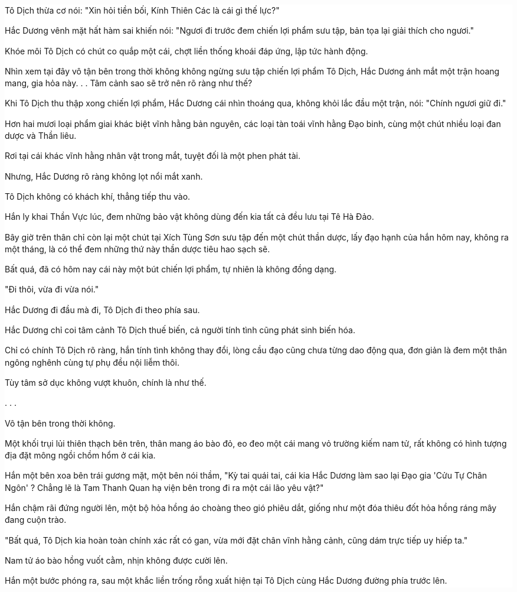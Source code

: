 Tô Dịch thừa cơ nói: "Xin hỏi tiền bối, Kính Thiên Các là cái gì thế lực?"

Hắc Dương vênh mặt hất hàm sai khiến nói: "Ngươi đi trước đem chiến lợi phẩm sưu tập, bản tọa lại giải thích cho ngươi."

Khóe môi Tô Dịch có chút co quắp một cái, chợt liền thống khoái đáp ứng, lập tức hành động.

Nhìn xem tại đây vô tận bên trong thời không không ngừng sưu tập chiến lợi phẩm Tô Dịch, Hắc Dương ánh mắt một trận hoang mang, gia hỏa này. . . Tâm cảnh sao sẽ trở nên rõ ràng như thế?

Khi Tô Dịch thu thập xong chiến lợi phẩm, Hắc Dương cái nhìn thoáng qua, không khỏi lắc đầu một trận, nói: "Chính ngươi giữ đi."

Hơn hai mươi loại phẩm giai khác biệt vĩnh hằng bản nguyên, các loại tàn toái vĩnh hằng Đạo binh, cùng một chút nhiều loại đan dược và Thần liêu.

Rơi tại cái khác vĩnh hằng nhân vật trong mắt, tuyệt đối là một phen phát tài.

Nhưng, Hắc Dương rõ ràng không lọt nổi mắt xanh.

Tô Dịch không có khách khí, thẳng tiếp thu vào.

Hắn ly khai Thần Vực lúc, đem những bảo vật không dùng đến kia tất cả đều lưu tại Tê Hà Đảo.

Bây giờ trên thân chỉ còn lại một chút tại Xích Tùng Sơn sưu tập đến một chút thần dược, lấy đạo hạnh của hắn hôm nay, không ra một tháng, là có thể đem những thứ này thần dược tiêu hao sạch sẽ.

Bất quá, đã có hôm nay cái này một bút chiến lợi phẩm, tự nhiên là không đồng dạng.

"Đi thôi, vừa đi vừa nói."

Hắc Dương đi đầu mà đi, Tô Dịch đi theo phía sau.

Hắc Dương chỉ coi tâm cảnh Tô Dịch thuế biến, cả người tính tình cũng phát sinh biến hóa.

Chỉ có chính Tô Dịch rõ ràng, hắn tính tình không thay đổi, lòng cầu đạo cũng chưa từng dao động qua, đơn giản là đem một thân ngông nghênh cùng tự phụ đều nội liễm thôi.

Tùy tâm sở dục không vượt khuôn, chính là như thế.

. . .

Vô tận bên trong thời không.

Một khối trụi lủi thiên thạch bên trên, thân mang áo bào đỏ, eo đeo một cái mang vỏ trường kiếm nam tử, rất không có hình tượng địa đặt mông ngồi chồm hổm ở cái kia.

Hắn một bên xoa bên trái gương mặt, một bên nói thầm, "Kỳ tai quái tai, cái kia Hắc Dương làm sao lại Đạo gia 'Cửu Tự Chân Ngôn' ? Chẳng lẽ là Tam Thanh Quan hạ viện bên trong đi ra một cái lão yêu vật?"

Hắn chậm rãi đứng người lên, một bộ hỏa hồng áo choàng theo gió phiêu dắt, giống như một đóa thiêu đốt hỏa hồng ráng mây đang cuộn trào.

"Bất quá, Tô Dịch kia hoàn toàn chính xác rất có gan, vừa mới đặt chân vĩnh hằng cảnh, cũng dám trực tiếp uy hiếp ta."

Nam tử áo bào hồng vuốt cằm, nhịn không được cười lên.

Hắn một bước phóng ra, sau một khắc liền trống rỗng xuất hiện tại Tô Dịch cùng Hắc Dương đường phía trước lên.

